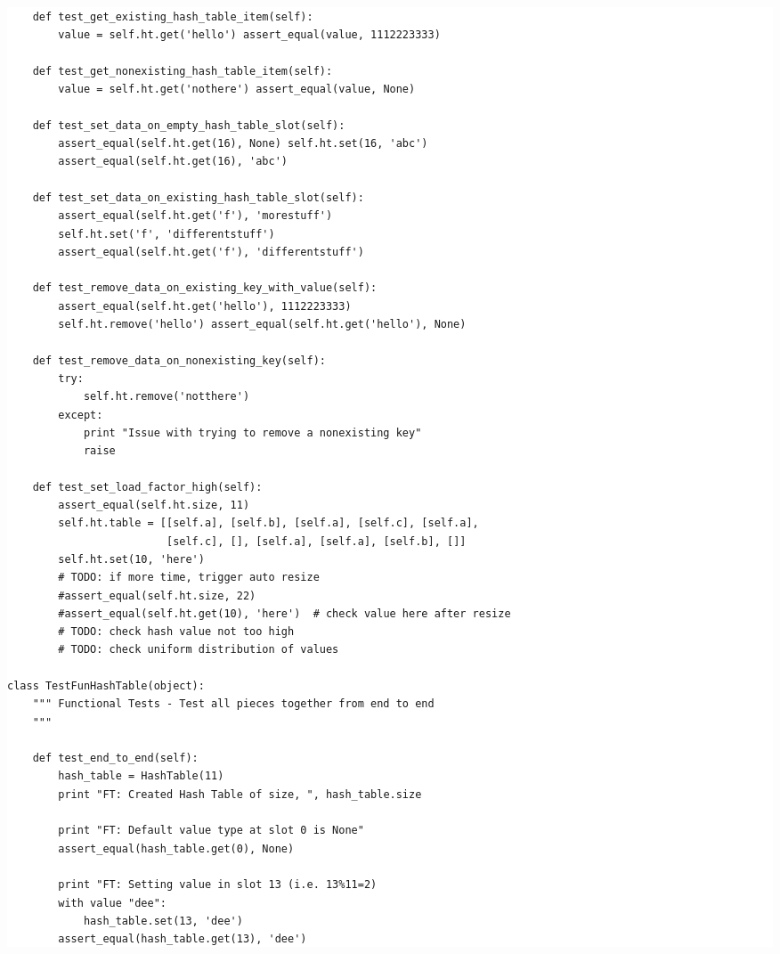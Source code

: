         def test_get_existing_hash_table_item(self):
            value = self.ht.get('hello') assert_equal(value, 1112223333)

        def test_get_nonexisting_hash_table_item(self):
            value = self.ht.get('nothere') assert_equal(value, None)

        def test_set_data_on_empty_hash_table_slot(self):
            assert_equal(self.ht.get(16), None) self.ht.set(16, 'abc')
            assert_equal(self.ht.get(16), 'abc')

        def test_set_data_on_existing_hash_table_slot(self):
            assert_equal(self.ht.get('f'), 'morestuff')
            self.ht.set('f', 'differentstuff')
            assert_equal(self.ht.get('f'), 'differentstuff')

        def test_remove_data_on_existing_key_with_value(self):
            assert_equal(self.ht.get('hello'), 1112223333)
            self.ht.remove('hello') assert_equal(self.ht.get('hello'), None)

        def test_remove_data_on_nonexisting_key(self):
            try:
                self.ht.remove('notthere')
            except:
                print "Issue with trying to remove a nonexisting key"
                raise

        def test_set_load_factor_high(self):
            assert_equal(self.ht.size, 11)
            self.ht.table = [[self.a], [self.b], [self.a], [self.c], [self.a],
                             [self.c], [], [self.a], [self.a], [self.b], []]
            self.ht.set(10, 'here')
            # TODO: if more time, trigger auto resize
            #assert_equal(self.ht.size, 22)
            #assert_equal(self.ht.get(10), 'here')  # check value here after resize
            # TODO: check hash value not too high
            # TODO: check uniform distribution of values

    class TestFunHashTable(object):
        """ Functional Tests - Test all pieces together from end to end
        """

        def test_end_to_end(self):
            hash_table = HashTable(11)
            print "FT: Created Hash Table of size, ", hash_table.size

            print "FT: Default value type at slot 0 is None"
            assert_equal(hash_table.get(0), None)

            print "FT: Setting value in slot 13 (i.e. 13%11=2)
            with value "dee":
                hash_table.set(13, 'dee')
            assert_equal(hash_table.get(13), 'dee')
